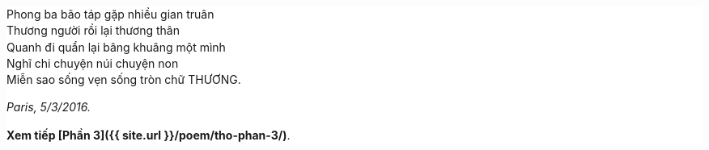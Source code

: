 Phong ba bão táp gặp nhiều gian truân<br />
Thương người rồi lại thương thân<br />
Quanh đi quẩn lại bâng khuâng một mình<br />
Nghĩ chi chuyện núi chuyện non<br />
Miễn sao sống vẹn sống tròn chữ THƯƠNG.<br />

*Paris, 5/3/2016.* 

**Xem tiếp [Phần 3]({{ site.url }}/poem/tho-phan-3/)**.